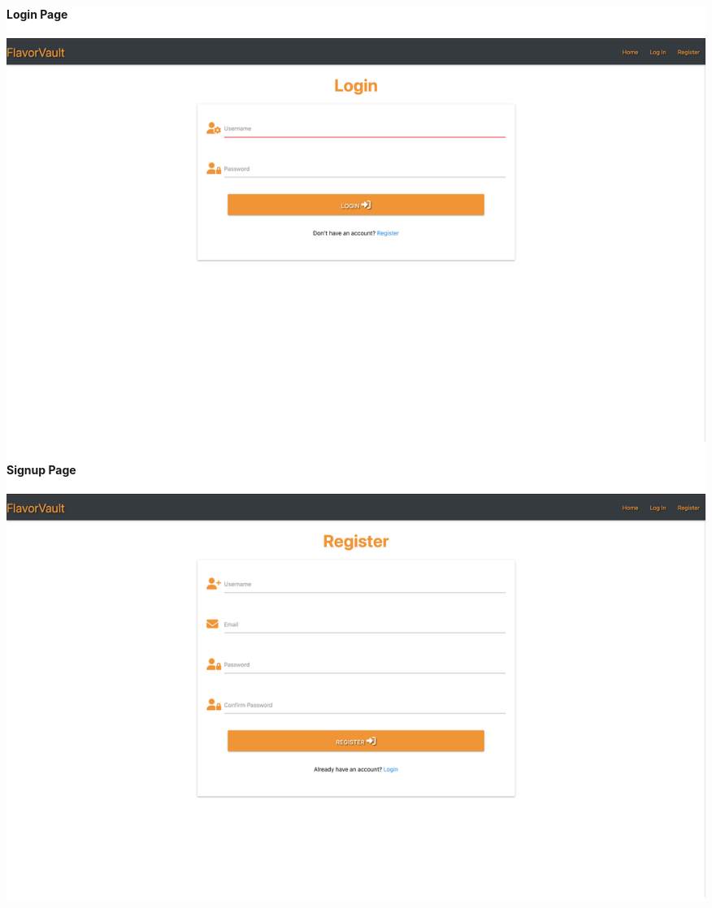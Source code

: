 #### Login Page

![FlavorVault Login page](/assets/screenshots/login.png)

#### Signup Page

![FlavorVault Signup page](/assets/screenshots/signup.png)
